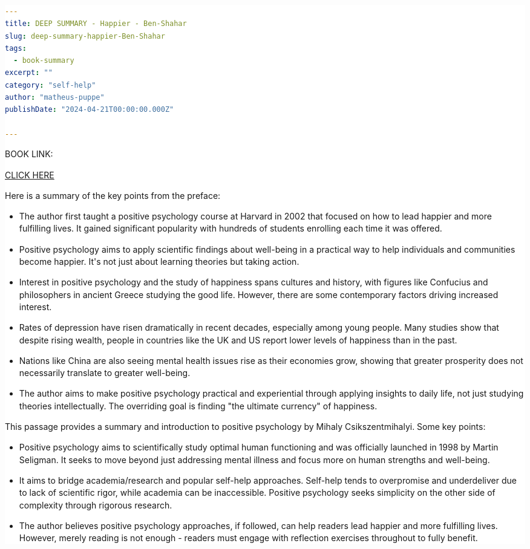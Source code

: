 ```yaml
---
title: DEEP SUMMARY - Happier - Ben-Shahar
slug: deep-summary-happier-Ben-Shahar
tags: 
  - book-summary
excerpt: ""
category: "self-help"
author: "matheus-puppe"
publishDate: "2024-04-21T00:00:00.000Z"

---
```


BOOK LINK:

[CLICK HERE](https://www.amazon.com/gp/search?ie=UTF8&tag=matheuspupp0a-20&linkCode=ur2&linkId=4410b525877ab397377c2b5e60711c1a&camp=1789&creative=9325&index=books&keywords=untitled-desconhecido)



 Here is a summary of the key points from the preface:

- The author first taught a positive psychology course at Harvard in 2002 that focused on how to lead happier and more fulfilling lives. It gained significant popularity with hundreds of students enrolling each time it was offered. 

- Positive psychology aims to apply scientific findings about well-being in a practical way to help individuals and communities become happier. It's not just about learning theories but taking action.

- Interest in positive psychology and the study of happiness spans cultures and history, with figures like Confucius and philosophers in ancient Greece studying the good life. However, there are some contemporary factors driving increased interest.

- Rates of depression have risen dramatically in recent decades, especially among young people. Many studies show that despite rising wealth, people in countries like the UK and US report lower levels of happiness than in the past. 

- Nations like China are also seeing mental health issues rise as their economies grow, showing that greater prosperity does not necessarily translate to greater well-being. 

- The author aims to make positive psychology practical and experiential through applying insights to daily life, not just studying theories intellectually. The overriding goal is finding "the ultimate currency" of happiness.

 This passage provides a summary and introduction to positive psychology by Mihaly Csikszentmihalyi. Some key points:

- Positive psychology aims to scientifically study optimal human functioning and was officially launched in 1998 by Martin Seligman. It seeks to move beyond just addressing mental illness and focus more on human strengths and well-being. 

- It aims to bridge academia/research and popular self-help approaches. Self-help tends to overpromise and underdeliver due to lack of scientific rigor, while academia can be inaccessible. Positive psychology seeks simplicity on the other side of complexity through rigorous research.

- The author believes positive psychology approaches, if followed, can help readers lead happier and more fulfilling lives. However, merely reading is not enough - readers must engage with reflection exercises throughout to fully benefit. 
